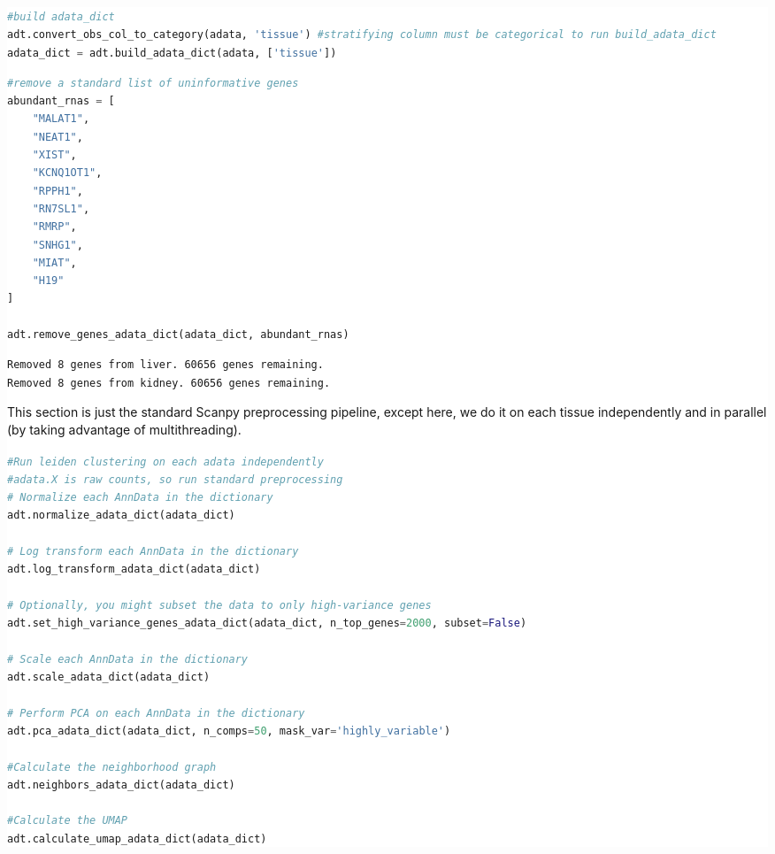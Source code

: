 
```python
#build adata_dict
adt.convert_obs_col_to_category(adata, 'tissue') #stratifying column must be categorical to run build_adata_dict
adata_dict = adt.build_adata_dict(adata, ['tissue'])
```


```python
#remove a standard list of uninformative genes
abundant_rnas = [
    "MALAT1",
    "NEAT1",
    "XIST",
    "KCNQ1OT1",
    "RPPH1",
    "RN7SL1",
    "RMRP",
    "SNHG1",
    "MIAT",
    "H19"
]

adt.remove_genes_adata_dict(adata_dict, abundant_rnas)
```

    Removed 8 genes from liver. 60656 genes remaining.
    Removed 8 genes from kidney. 60656 genes remaining.


This section is just the standard Scanpy preprocessing pipeline, except here, we do it on each tissue independently and in parallel (by taking advantage of multithreading).


```python
#Run leiden clustering on each adata independently
#adata.X is raw counts, so run standard preprocessing
# Normalize each AnnData in the dictionary
adt.normalize_adata_dict(adata_dict)

# Log transform each AnnData in the dictionary
adt.log_transform_adata_dict(adata_dict)

# Optionally, you might subset the data to only high-variance genes
adt.set_high_variance_genes_adata_dict(adata_dict, n_top_genes=2000, subset=False)

# Scale each AnnData in the dictionary
adt.scale_adata_dict(adata_dict)

# Perform PCA on each AnnData in the dictionary
adt.pca_adata_dict(adata_dict, n_comps=50, mask_var='highly_variable')

#Calculate the neighborhood graph
adt.neighbors_adata_dict(adata_dict)

#Calculate the UMAP
adt.calculate_umap_adata_dict(adata_dict)
```
